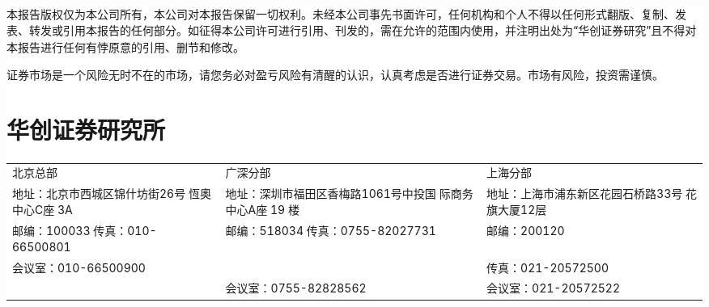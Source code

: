 本报告版权仅为本公司所有，本公司对本报告保留一切权利。未经本公司事先书面许可，任何机构和个人不得以任何形式翻版、复制、发表、转发或引用本报告的任何部分。如征得本公司许可进行引用、刊发的，需在允许的范围内使用，并注明出处为“华创证券研究”且不得对本报告进行任何有悖原意的引用、删节和修改。

证券市场是一个风险无时不在的市场，请您务必对盈亏风险有清醒的认识，认真考虑是否进行证券交易。市场有风险，投资需谨慎。

# 华创证券研究所

<table><tr><td>北京总部</td><td>广深分部</td><td>上海分部</td></tr><tr><td>地址：北京市西城区锦什坊街26号 恆奧中心C座 3A</td><td>地址：深圳市福田区香梅路1061号中投国 际商务中心A座 19 楼</td><td>地址：上海市浦东新区花园石桥路33号 花旗大厦12层</td></tr><tr><td>邮编：100033 传真：010-66500801</td><td>邮编：518034 传真：0755-82027731</td><td>邮编：200120</td></tr><tr><td>会议室：010-66500900</td><td></td><td>传真：021-20572500</td></tr><tr><td></td><td>会议室：0755-82828562</td><td>会议室：021-20572522</td></tr></table>